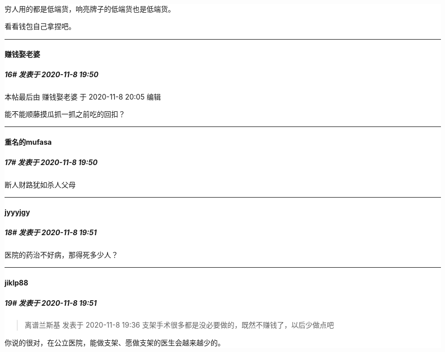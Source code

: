 


穷人用的都是低端货，响亮牌子的低端货也是低端货。

看看钱包自己拿捏吧。







*****

####  赚钱娶老婆  
##### 16#       发表于 2020-11-8 19:50



 本帖最后由 赚钱娶老婆 于 2020-11-8 20:05 编辑 

能不能顺藤摸瓜抓一抓之前吃的回扣？







*****

####  重名的mufasa  
##### 17#       发表于 2020-11-8 19:50




断人财路犹如杀人父母







*****

####  jyyyjgy  
##### 18#       发表于 2020-11-8 19:51




医院的药治不好病，那得死多少人？







*****

####  jiklp88  
##### 19#       发表于 2020-11-8 19:51



<blockquote>离谱兰斯基 发表于 2020-11-8 19:36
支架手术很多都是没必要做的，既然不赚钱了，以后少做点吧</blockquote>
你说的很对，在公立医院，能做支架、愿做支架的医生会越来越少的。
